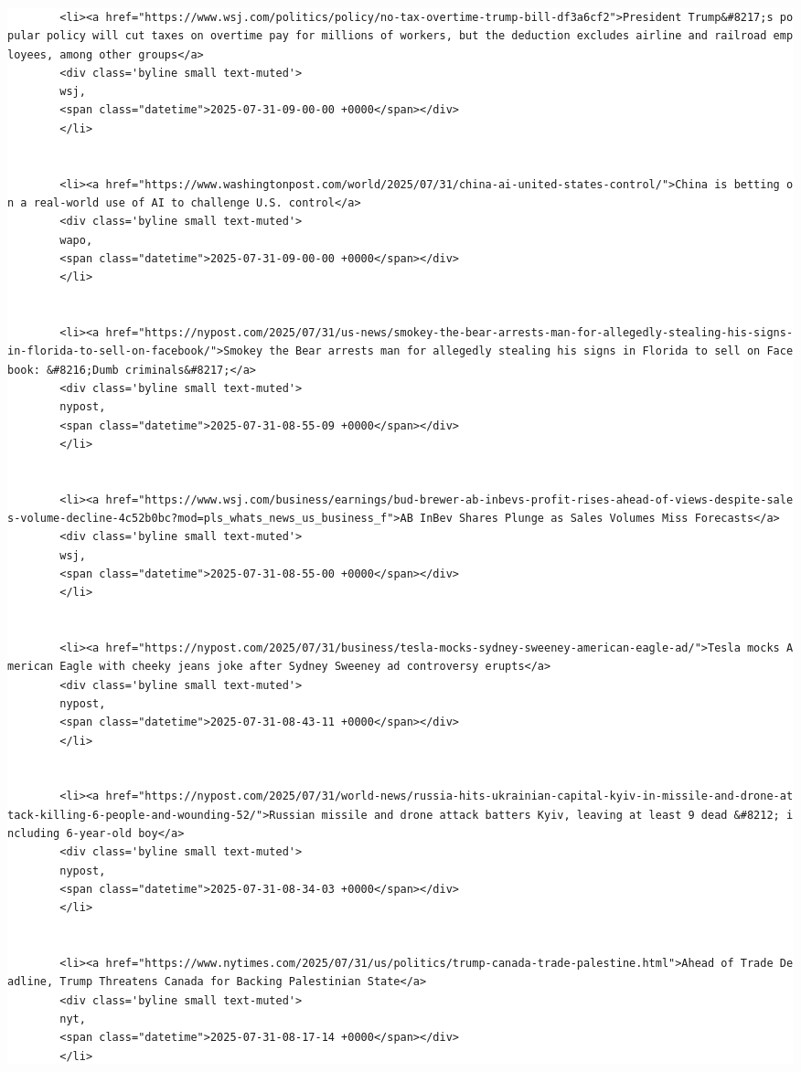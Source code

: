 
            <li><a href="https://www.wsj.com/politics/policy/no-tax-overtime-trump-bill-df3a6cf2">President Trump&#8217;s popular policy will cut taxes on overtime pay for millions of workers, but the deduction excludes airline and railroad employees, among other groups</a>
            <div class='byline small text-muted'>
            wsj, 
            <span class="datetime">2025-07-31-09-00-00 +0000</span></div>
            </li>
        

            <li><a href="https://www.washingtonpost.com/world/2025/07/31/china-ai-united-states-control/">China is betting on a real-world use of AI to challenge U.S. control</a>
            <div class='byline small text-muted'>
            wapo, 
            <span class="datetime">2025-07-31-09-00-00 +0000</span></div>
            </li>
        

            <li><a href="https://nypost.com/2025/07/31/us-news/smokey-the-bear-arrests-man-for-allegedly-stealing-his-signs-in-florida-to-sell-on-facebook/">Smokey the Bear arrests man for allegedly stealing his signs in Florida to sell on Facebook: &#8216;Dumb criminals&#8217;</a>
            <div class='byline small text-muted'>
            nypost, 
            <span class="datetime">2025-07-31-08-55-09 +0000</span></div>
            </li>
        

            <li><a href="https://www.wsj.com/business/earnings/bud-brewer-ab-inbevs-profit-rises-ahead-of-views-despite-sales-volume-decline-4c52b0bc?mod=pls_whats_news_us_business_f">AB InBev Shares Plunge as Sales Volumes Miss Forecasts</a>
            <div class='byline small text-muted'>
            wsj, 
            <span class="datetime">2025-07-31-08-55-00 +0000</span></div>
            </li>
        

            <li><a href="https://nypost.com/2025/07/31/business/tesla-mocks-sydney-sweeney-american-eagle-ad/">Tesla mocks American Eagle with cheeky jeans joke after Sydney Sweeney ad controversy erupts</a>
            <div class='byline small text-muted'>
            nypost, 
            <span class="datetime">2025-07-31-08-43-11 +0000</span></div>
            </li>
        

            <li><a href="https://nypost.com/2025/07/31/world-news/russia-hits-ukrainian-capital-kyiv-in-missile-and-drone-attack-killing-6-people-and-wounding-52/">Russian missile and drone attack batters Kyiv, leaving at least 9 dead &#8212; including 6-year-old boy</a>
            <div class='byline small text-muted'>
            nypost, 
            <span class="datetime">2025-07-31-08-34-03 +0000</span></div>
            </li>
        

            <li><a href="https://www.nytimes.com/2025/07/31/us/politics/trump-canada-trade-palestine.html">Ahead of Trade Deadline, Trump Threatens Canada for Backing Palestinian State</a>
            <div class='byline small text-muted'>
            nyt, 
            <span class="datetime">2025-07-31-08-17-14 +0000</span></div>
            </li>
        